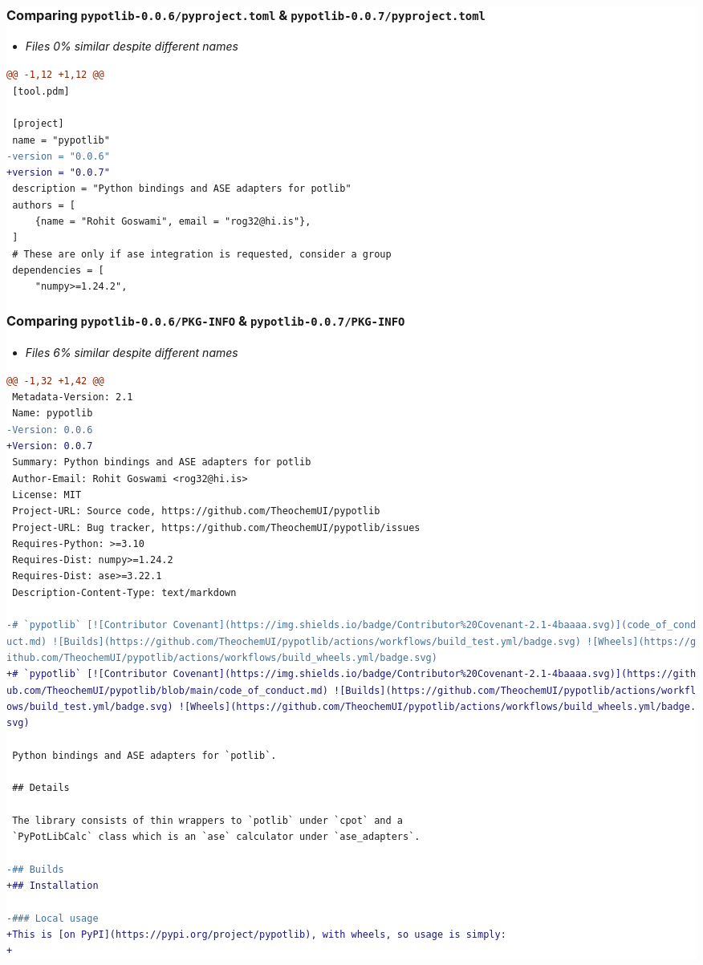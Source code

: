 ### Comparing `pypotlib-0.0.6/pyproject.toml` & `pypotlib-0.0.7/pyproject.toml`

 * *Files 0% similar despite different names*

```diff
@@ -1,12 +1,12 @@
 [tool.pdm]
 
 [project]
 name = "pypotlib"
-version = "0.0.6"
+version = "0.0.7"
 description = "Python bindings and ASE adapters for potlib"
 authors = [
     {name = "Rohit Goswami", email = "rog32@hi.is"},
 ]
 # These are only if ase integration is requested, consider a group
 dependencies = [
     "numpy>=1.24.2",
```

### Comparing `pypotlib-0.0.6/PKG-INFO` & `pypotlib-0.0.7/PKG-INFO`

 * *Files 6% similar despite different names*

```diff
@@ -1,32 +1,42 @@
 Metadata-Version: 2.1
 Name: pypotlib
-Version: 0.0.6
+Version: 0.0.7
 Summary: Python bindings and ASE adapters for potlib
 Author-Email: Rohit Goswami <rog32@hi.is>
 License: MIT
 Project-URL: Source code, https://github.com/TheochemUI/pypotlib
 Project-URL: Bug tracker, https://github.com/TheochemUI/pypotlib/issues
 Requires-Python: >=3.10
 Requires-Dist: numpy>=1.24.2
 Requires-Dist: ase>=3.22.1
 Description-Content-Type: text/markdown
 
-# `pypotlib` [![Contributor Covenant](https://img.shields.io/badge/Contributor%20Covenant-2.1-4baaaa.svg)](code_of_conduct.md) ![Builds](https://github.com/TheochemUI/pypotlib/actions/workflows/build_test.yml/badge.svg) ![Wheels](https://github.com/TheochemUI/pypotlib/actions/workflows/build_wheels.yml/badge.svg)
+# `pypotlib` [![Contributor Covenant](https://img.shields.io/badge/Contributor%20Covenant-2.1-4baaaa.svg)](https://github.com/TheochemUI/pypotlib/blob/main/code_of_conduct.md) ![Builds](https://github.com/TheochemUI/pypotlib/actions/workflows/build_test.yml/badge.svg) ![Wheels](https://github.com/TheochemUI/pypotlib/actions/workflows/build_wheels.yml/badge.svg)
 
 Python bindings and ASE adapters for `potlib`.
 
 ## Details
 
 The library consists of thin wrappers to `potlib` under `cpot` and a
 `PyPotLibCalc` class which is an `ase` calculator under `ase_adapters`.
 
-## Builds
+## Installation
 
-### Local usage
+This is [on PyPI](https://pypi.org/project/pypotlib), with wheels, so usage is simply:
+
```